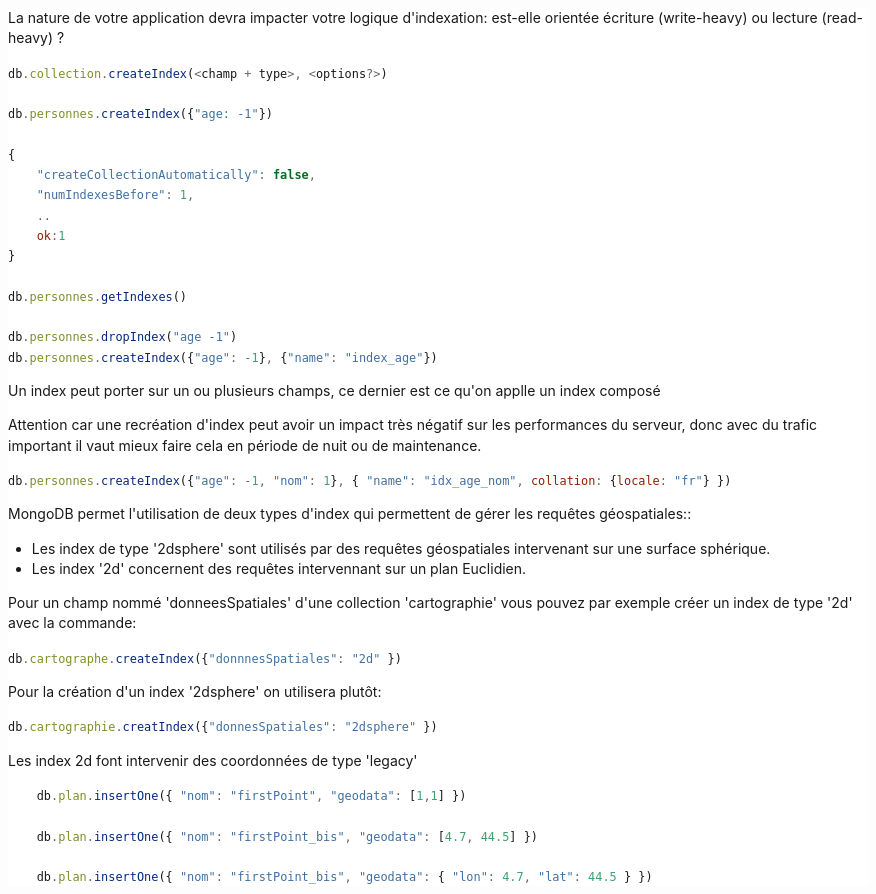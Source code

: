 La nature de votre application devra impacter votre logique d'indexation: est-elle orientée écriture (write-heavy) ou lecture (read-heavy) ?

``` javascript
db.collection.createIndex(<champ + type>, <options?>)

db.personnes.createIndex({"age: -1"})

{
	"createCollectionAutomatically": false,
	"numIndexesBefore": 1,
	..
	ok:1
}

db.personnes.getIndexes()

db.personnes.dropIndex("age -1")
db.personnes.createIndex({"age": -1}, {"name": "index_age"})
```

Un index peut porter sur un ou plusieurs champs, ce dernier est ce qu'on applle un index composé

Attention car une recréation d'index peut avoir un impact très négatif sur les performances du serveur, donc avec du trafic important il vaut mieux faire cela en période de nuit ou de maintenance.

``` javascript
db.personnes.createIndex({"age": -1, "nom": 1}, { "name": "idx_age_nom", collation: {locale: "fr"} })
```

MongoDB permet l'utilisation de deux types d'index qui permettent de gérer les requêtes géospatiales::
- Les index de type '2dsphere' sont utilisés par des requêtes géospatiales intervenant sur une surface sphérique.
- Les index '2d' concernent des requêtes intervennant sur un plan Euclidien.

Pour un champ nommé 'donneesSpatiales' d'une collection 'cartographie' vous pouvez par exemple créer un index de type '2d' avec la commande:

``` javascript
db.cartographe.createIndex({"donnnesSpatiales": "2d" })
```

Pour la création d'un index '2dsphere' on utilisera plutôt:

``` javascript
db.cartographie.creatIndex({"donnesSpatiales": "2dsphere" })
```

Les index 2d font intervenir des coordonnées de type 'legacy'

``` javascript
	db.plan.insertOne({ "nom": "firstPoint", "geodata": [1,1] })

	db.plan.insertOne({ "nom": "firstPoint_bis", "geodata": [4.7, 44.5] })

	db.plan.insertOne({ "nom": "firstPoint_bis", "geodata": { "lon": 4.7, "lat": 44.5 } })
```
